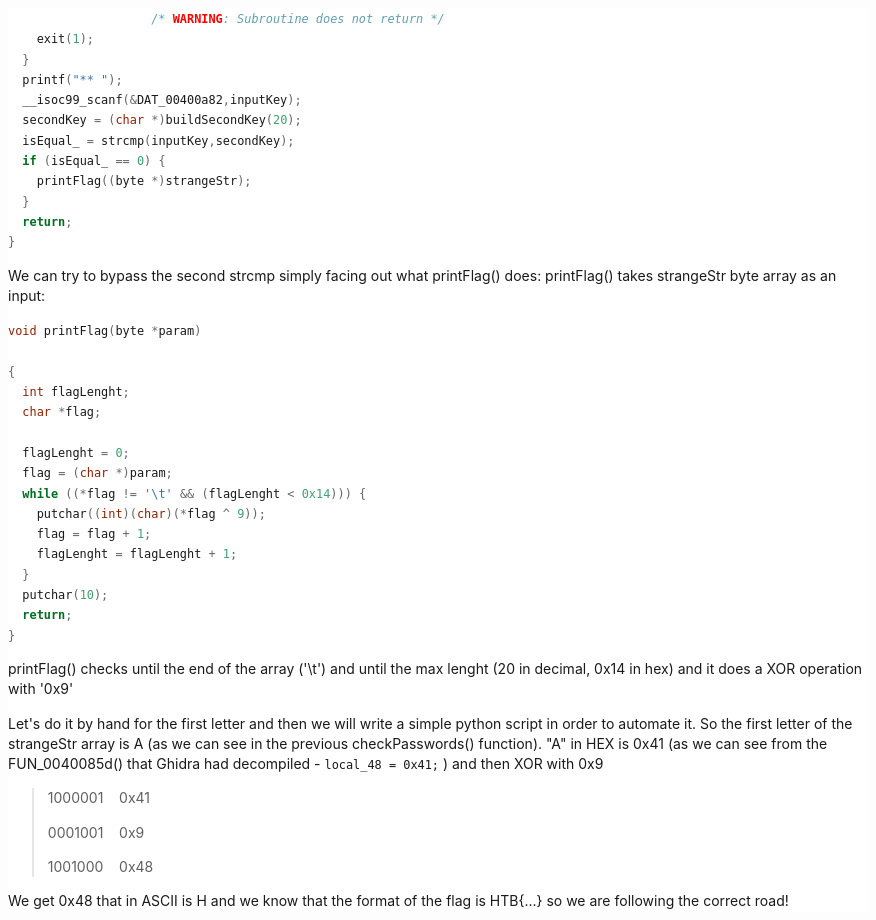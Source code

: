 ```c
                    /* WARNING: Subroutine does not return */
    exit(1);
  }
  printf("** ");
  __isoc99_scanf(&DAT_00400a82,inputKey);
  secondKey = (char *)buildSecondKey(20);
  isEqual_ = strcmp(inputKey,secondKey);
  if (isEqual_ == 0) {
    printFlag((byte *)strangeStr);
  }
  return;
}


```

We can try to bypass the second strcmp simply facing out what printFlag() does: printFlag() takes strangeStr byte array as an input:

```c
void printFlag(byte *param)

{
  int flagLenght;
  char *flag;
  
  flagLenght = 0;
  flag = (char *)param;
  while ((*flag != '\t' && (flagLenght < 0x14))) {
    putchar((int)(char)(*flag ^ 9));
    flag = flag + 1;
    flagLenght = flagLenght + 1;
  }
  putchar(10);
  return;
}
```

printFlag() checks until the end of the array ('\t') and until the max lenght (20 in decimal, 0x14 in hex) and it does a XOR operation with '0x9'

Let's do it by hand for the first letter and then we will write a simple python script in order to automate it. So the first letter of the strangeStr array is A (as we can see in the previous checkPasswords() function). "A" in HEX is 0x41 (as we can see from the FUN_0040085d() that Ghidra had decompiled - ```local_48 = 0x41;``` ) and then XOR with 0x9

> 1000001    0x41
> 
> 0001001    0x9
> 
> 1001000    0x48

We get 0x48 that in ASCII is H and we know that the format of the flag is HTB{...} so we are following the correct road!
